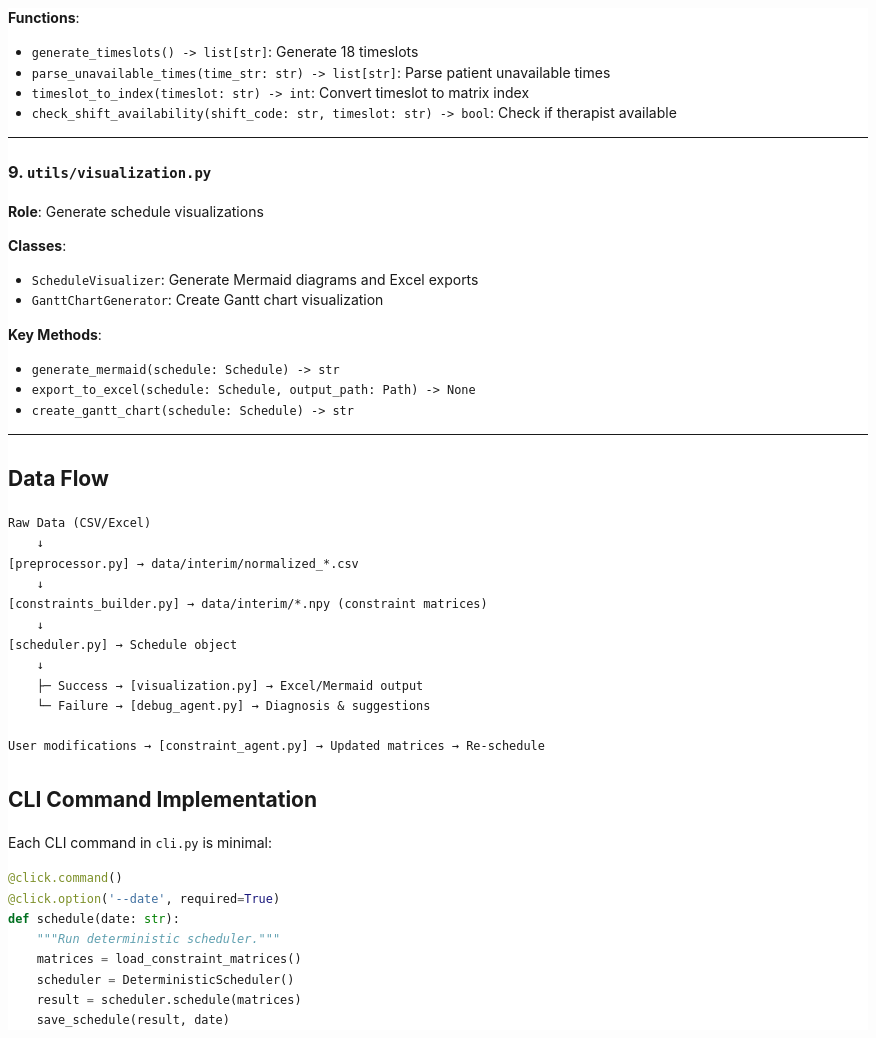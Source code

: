 **Functions**:
- `generate_timeslots() -> list[str]`: Generate 18 timeslots
- `parse_unavailable_times(time_str: str) -> list[str]`: Parse patient unavailable times
- `timeslot_to_index(timeslot: str) -> int`: Convert timeslot to matrix index
- `check_shift_availability(shift_code: str, timeslot: str) -> bool`: Check if therapist available

---

### 9. `utils/visualization.py`
**Role**: Generate schedule visualizations

**Classes**:
- `ScheduleVisualizer`: Generate Mermaid diagrams and Excel exports
- `GanttChartGenerator`: Create Gantt chart visualization

**Key Methods**:
- `generate_mermaid(schedule: Schedule) -> str`
- `export_to_excel(schedule: Schedule, output_path: Path) -> None`
- `create_gantt_chart(schedule: Schedule) -> str`

---

## Data Flow

```
Raw Data (CSV/Excel)
    ↓
[preprocessor.py] → data/interim/normalized_*.csv
    ↓
[constraints_builder.py] → data/interim/*.npy (constraint matrices)
    ↓
[scheduler.py] → Schedule object
    ↓
    ├─ Success → [visualization.py] → Excel/Mermaid output
    └─ Failure → [debug_agent.py] → Diagnosis & suggestions
    
User modifications → [constraint_agent.py] → Updated matrices → Re-schedule
```

## CLI Command Implementation

Each CLI command in `cli.py` is minimal:

```python
@click.command()
@click.option('--date', required=True)
def schedule(date: str):
    """Run deterministic scheduler."""
    matrices = load_constraint_matrices()
    scheduler = DeterministicScheduler()
    result = scheduler.schedule(matrices)
    save_schedule(result, date)
```
